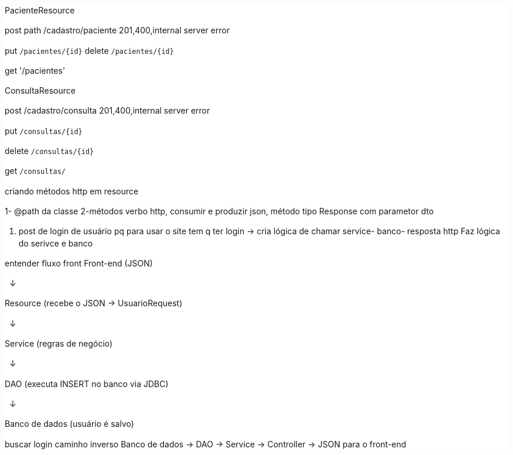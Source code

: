 PacienteResource


post path /cadastro/paciente  201,400,internal server error



put `/pacientes/{id}`
delete `/pacientes/{id}`

get '/pacientes'



ConsultaResource

post /cadastro/consulta 201,400,internal server error


put `/consultas/{id}`

delete `/consultas/{id}`

get `/consultas/`









criando métodos http em resource

1- @path da classe
2-métodos verbo http, consumir e produzir json, método tipo Response com parametor dto





1. post de login de usuário pq para usar o site tem q ter login -> cria lógica de chamar service- banco- resposta http
   Faz lógica do serivce e banco

entender fluxo front
Front-end (JSON)

&nbsp;  ↓

Resource (recebe o JSON → UsuarioRequest)

&nbsp;  ↓

Service (regras de negócio)

&nbsp;  ↓

DAO (executa INSERT no banco via JDBC)

&nbsp;  ↓

Banco de dados (usuário é salvo)

buscar login caminho inverso Banco de dados → DAO → Service → Controller → JSON para o front-end



